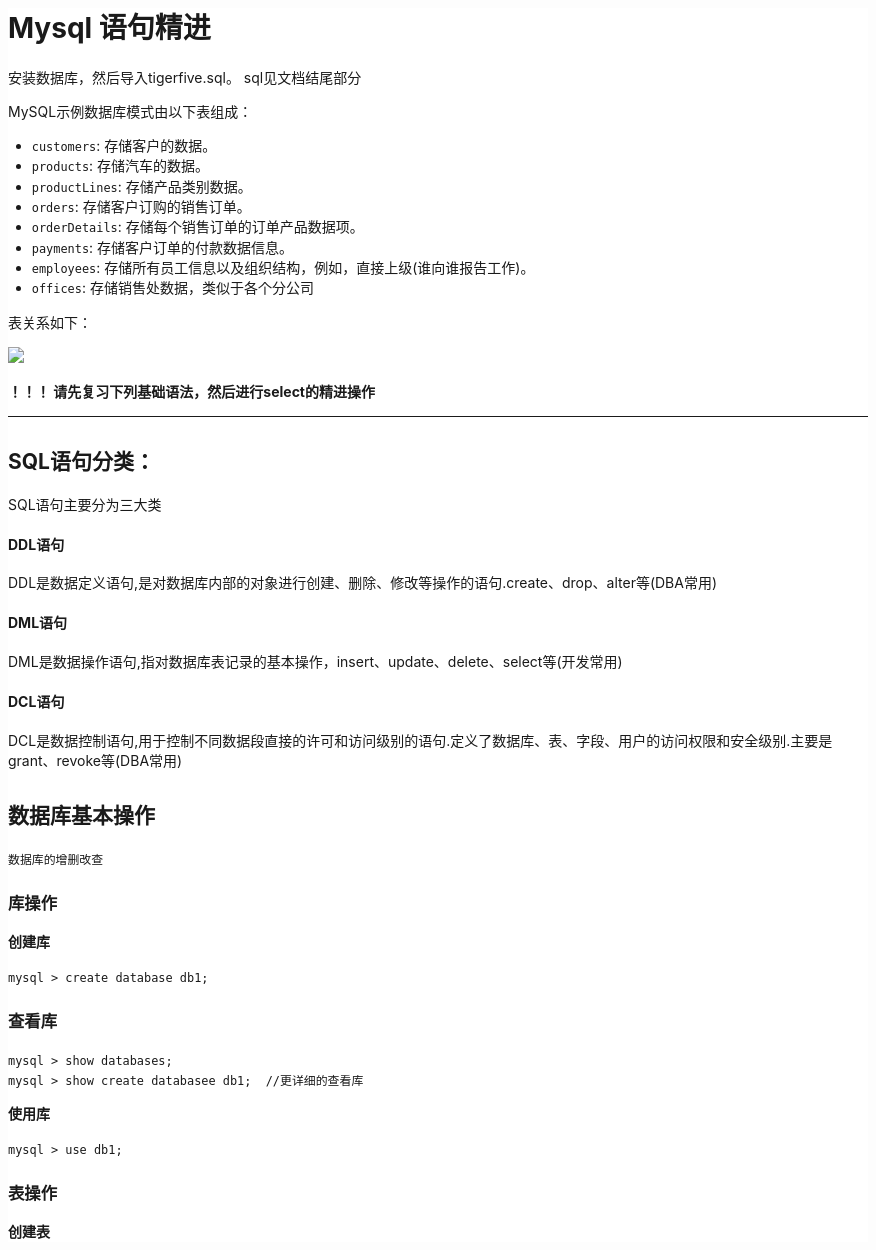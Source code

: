 > 

# Mysql 语句精进

安装数据库，然后导入tigerfive.sql。 sql见文档结尾部分



MySQL示例数据库模式由以下表组成：

- `customers`: 存储客户的数据。
- `products`: 存储汽车的数据。
- `productLines`: 存储产品类别数据。
- `orders`: 存储客户订购的销售订单。
- `orderDetails`: 存储每个销售订单的订单产品数据项。
- `payments`: 存储客户订单的付款数据信息。
- `employees`: 存储所有员工信息以及组织结构，例如，直接上级(谁向谁报告工作)。
- `offices`: 存储销售处数据，类似于各个分公司



表关系如下：

![](https://i.loli.net/2019/06/22/5d0dea99ed40a88500.jpg)



**！！！ 请先复习下列基础语法，然后进行select的精进操作**

---

## SQL语句分类：

SQL语句主要分为三大类

#### DDL语句
DDL是数据定义语句,是对数据库内部的对象进行创建、删除、修改等操作的语句.create、drop、alter等(DBA常用)

#### DML语句
DML是数据操作语句,指对数据库表记录的基本操作，insert、update、delete、select等(开发常用)

#### DCL语句
DCL是数据控制语句,用于控制不同数据段直接的许可和访问级别的语句.定义了数据库、表、字段、用户的访问权限和安全级别.主要是grant、revoke等(DBA常用)

## 数据库基本操作

```
数据库的增删改查
```
### 库操作
**创建库** 
```
mysql > create database db1;

```
### **查看库**
```
mysql > show databases; 
mysql > show create databasee db1;  //更详细的查看库
```
**使用库**
```
mysql > use db1;
```
### 表操作
**创建表**
```
```
